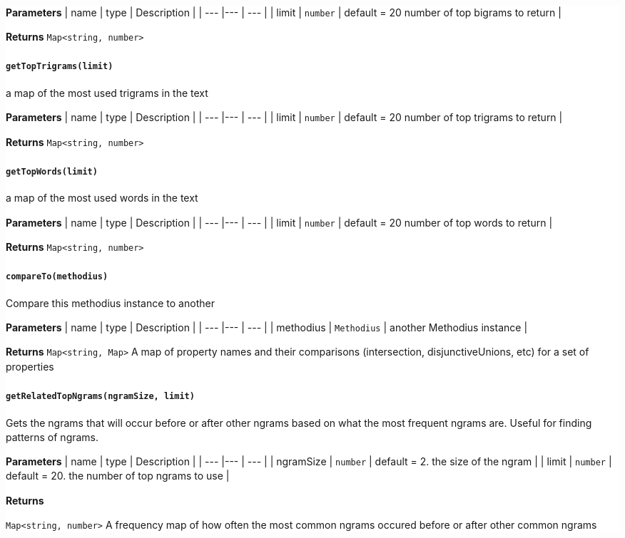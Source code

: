 **Parameters**
| name          | type  | Description   |
| ---           |---    | ---           |
|    limit   | `number`      | default = 20  number of top bigrams to return       |

**Returns**
`Map<string, number>`

#### `getTopTrigrams(limit)`
 a map of the most used trigrams in the text

**Parameters**
| name          | type  | Description   |
| ---           |---    | ---           |
|    limit   | `number`      | default = 20  number of top trigrams to return       |

**Returns**
`Map<string, number>`

#### `getTopWords(limit)`
 a map of the most used words in the text

**Parameters**
| name          | type  | Description   |
| ---           |---    | ---           |
|    limit   | `number`      | default = 20  number of top words to return       |

**Returns**
`Map<string, number>`


#### `compareTo(methodius)`
Compare this methodius instance to another

**Parameters**
| name          | type  | Description   |
| ---           |---    | ---           |
|    methodius   | `Methodius`      | another Methodius instance       |

**Returns**
`Map<string, Map>`
A map of property names and their comparisons (intersection, disjunctiveUnions, etc) for a set of properties


#### `getRelatedTopNgrams(ngramSize, limit)`
Gets the ngrams that will occur before or after other ngrams based on what the most frequent ngrams are. Useful for finding patterns of ngrams.

**Parameters**
| name  | type  | Description   |
| ---   |---    | ---           |
| ngramSize      |   `number`    | default = 2. the size of the ngram              |
| limit      |   `number`    | default = 20. the number of top ngrams to use              |

**Returns**

`Map<string, number>` A frequency map of how often the most common ngrams occured before or after other common ngrams
